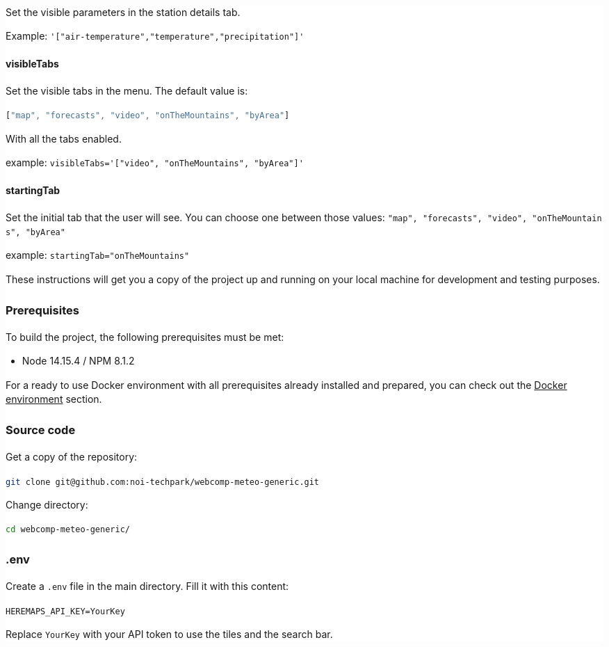 Set the visible parameters in the station details tab.

Example: `'["air-temperature","temperature","precipitation"]'`

#### visibleTabs

Set the visible tabs in the menu. The default value is:
```js
["map", "forecasts", "video", "onTheMountains", "byArea"]
```
With all the tabs enabled.

example: `visibleTabs='["video", "onTheMountains", "byArea"]'`

#### startingTab

Set the initial tab that the user will see. You can choose one between those values:
`"map", "forecasts", "video", "onTheMountains", "byArea"`

example: `startingTab="onTheMountains"`



These instructions will get you a copy of the project up and running
on your local machine for development and testing purposes.

### Prerequisites

To build the project, the following prerequisites must be met:

- Node 14.15.4 / NPM 8.1.2

For a ready to use Docker environment with all prerequisites already installed
and prepared, you can check out the [Docker environment](#docker-environment)
section.

### Source code

Get a copy of the repository:

```bash
git clone git@github.com:noi-techpark/webcomp-meteo-generic.git
```

Change directory:

```bash
cd webcomp-meteo-generic/
```

### .env

Create a `.env` file in the main directory.
Fill it with this content:

```
HEREMAPS_API_KEY=YourKey
```

Replace `YourKey` with your API token to use the tiles and the search bar.
